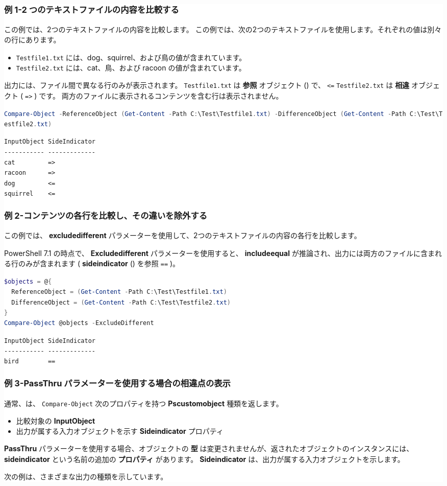 ### 例 1-2 つのテキストファイルの内容を比較する

この例では、2つのテキストファイルの内容を比較します。 この例では、次の2つのテキストファイルを使用します。それぞれの値は別々の行にあります。

- `Testfile1.txt` には、dog、squirrel、および鳥の値が含まれています。
- `Testfile2.txt` には、cat、鳥、および racoon の値が含まれています。

出力には、ファイル間で異なる行のみが表示されます。 `Testfile1.txt` は **参照** オブジェクト () で、 `<=` `Testfile2.txt` は **相違** オブジェクト ( `=>` ) です。 両方のファイルに表示されるコンテンツを含む行は表示されません。

```powershell
Compare-Object -ReferenceObject (Get-Content -Path C:\Test\Testfile1.txt) -DifferenceObject (Get-Content -Path C:\Test\Testfile2.txt)
```

```Output
InputObject SideIndicator
----------- -------------
cat         =>
racoon      =>
dog         <=
squirrel    <=
```

### 例 2-コンテンツの各行を比較し、その違いを除外する

この例では、 **excludedifferent** パラメーターを使用して、2つのテキストファイルの内容の各行を比較します。

PowerShell 7.1 の時点で、 **Excludedifferent** パラメーターを使用すると、 **includeequal** が推論され、出力には両方のファイルに含まれる行のみが含まれます ( **sideindicator** () を参照 `==` )。

```powershell
$objects = @{
  ReferenceObject = (Get-Content -Path C:\Test\Testfile1.txt)
  DifferenceObject = (Get-Content -Path C:\Test\Testfile2.txt)
}
Compare-Object @objects -ExcludeDifferent
```

```Output
InputObject SideIndicator
----------- -------------
bird        ==
```

<a id="ex3" />

### 例 3-PassThru パラメーターを使用する場合の相違点の表示

通常、は、 `Compare-Object` 次のプロパティを持つ **Pscustomobject** 種類を返します。

- 比較対象の **InputObject**
- 出力が属する入力オブジェクトを示す **Sideindicator** プロパティ

**PassThru** パラメーターを使用する場合、オブジェクトの **型** は変更されませんが、返されたオブジェクトのインスタンスには、 **sideindicator** という名前の追加の **プロパティ** があります。 **Sideindicator** は、出力が属する入力オブジェクトを示します。

次の例は、さまざまな出力の種類を示しています。
